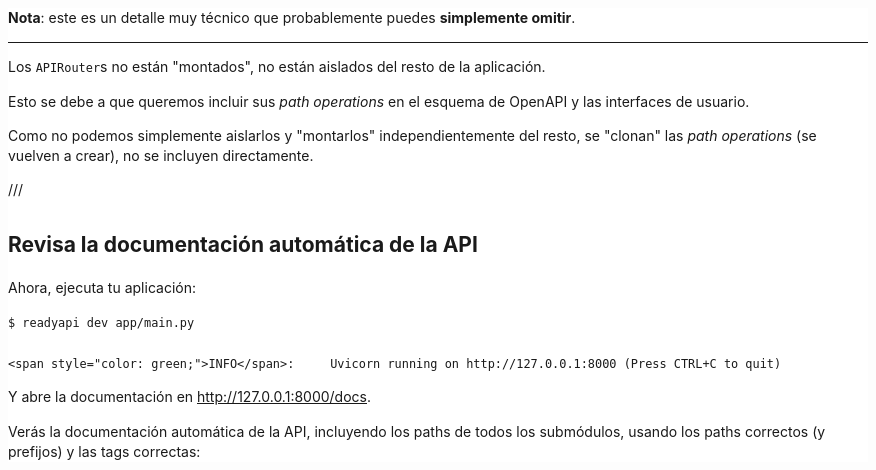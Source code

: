 **Nota**: este es un detalle muy técnico que probablemente puedes **simplemente omitir**.

---

Los `APIRouter`s no están "montados", no están aislados del resto de la aplicación.

Esto se debe a que queremos incluir sus *path operations* en el esquema de OpenAPI y las interfaces de usuario.

Como no podemos simplemente aislarlos y "montarlos" independientemente del resto, se "clonan" las *path operations* (se vuelven a crear), no se incluyen directamente.

///

## Revisa la documentación automática de la API

Ahora, ejecuta tu aplicación:

<div class="termy">

```console
$ readyapi dev app/main.py

<span style="color: green;">INFO</span>:     Uvicorn running on http://127.0.0.1:8000 (Press CTRL+C to quit)
```

</div>

Y abre la documentación en <a href="http://127.0.0.1:8000/docs" class="external-link" target="_blank">http://127.0.0.1:8000/docs</a>.

Verás la documentación automática de la API, incluyendo los paths de todos los submódulos, usando los paths correctos (y prefijos) y las tags correctas:
